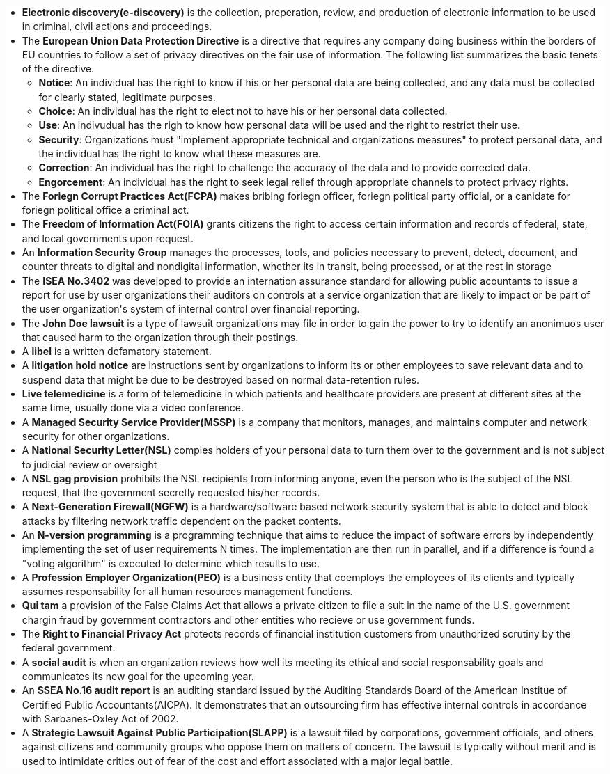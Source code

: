 - **Electronic discovery(e-discovery)** is the collection, preperation, review, and production of electronic information to be used in criminal, civil actions and proceedings.
- The **European Union Data Protection Directive** is a directive that requires any company doing business within the borders of EU countries to follow a set of privacy directives on the fair use of information. The following list summarizes the basic tenets of the directive:
    - **Notice**: An individual has the right to know if his or her personal data are being collected, and any data must be collected for clearly stated, legitimate purposes.
    - **Choice**: An individual has the right to elect not to have his or her personal data collected.
    - **Use**: An indivudual has the righ to know how personal data will be used and the right to restrict their use.
    - **Security**: Organizations must "implement appropriate technical and organizations measures" to protect personal data, and the individual has the right to know what these measures are.
    - **Correction**: An individual has the right to challenge the accuracy of the data and to provide corrected data.
    - **Engorcement**: An individual has the right to seek legal relief through appropriate channels to protect privacy rights.
- The **Foriegn Corrupt Practices Act(FCPA)** makes bribing foriegn officer, foriegn political party official, or a canidate for foriegn political office a criminal act.
- The **Freedom of Information Act(FOIA)** grants citizens the right to access certain information and records of federal, state, and local governments upon request.
- An **Information Security Group** manages the processes, tools, and policies necessary to prevent, detect, document, and counter threats to digital and nondigital information, whether its in transit, being processed, or at the rest in storage
- The **ISEA No.3402** was developed to provide an internation assurance standard for allowing public acountants to issue a report for use by user organizations their auditors on controls at a service organization that are likely to impact or be part of the user organization's system of internal control over financial reporting.
- The **John Doe lawsuit** is a type of lawsuit organizations may file in order to gain the power to try to identify an anonimuos user that caused harm to the organization through their postings.
- A **libel** is a written defamatory statement.
- A **litigation hold notice** are instructions sent by organizations to inform its or other employees to save relevant data and to suspend data that might be due to be destroyed based on normal data-retention rules.
- **Live telemedicine** is a form of telemedicine in which patients and healthcare providers are present at different sites at the same time, usually done via a video conference.
- A **Managed Security Service Provider(MSSP)** is a company that monitors, manages, and maintains computer and network security for other organizations.
- A **National Security Letter(NSL)** comples holders of your personal data to turn them over to the government and is not subject to judicial review or oversight
- A **NSL gag provision** prohibits the NSL recipients from informing anyone, even the person who is the subject of the NSL request, that the government secretly requested his/her records.
- A **Next-Generation Firewall(NGFW)** is a hardware/software based network security system that is able to detect and block attacks by filtering network traffic dependent on the packet contents.
- An **N-version programming** is a programming technique that aims to reduce the impact of software errors by independently implementing the set of user requirements N times. The implementation are then run in parallel, and if a difference is found a "voting algorithm" is executed to determine which results to use.
- A **Profession Employer Organization(PEO)** is a business entity that coemploys the employees of its clients and typically assumes responsability for all human resources management functions.
- **Qui tam** a provision of the False Claims Act that allows a private citizen to file a suit in the name of the U.S. government chargin fraud by government contractors and other entities who recieve or use government funds.
- The **Right to Financial Privacy Act** protects records of financial institution customers from unauthorized scrutiny by the federal government.
- A **social audit** is when an organization reviews how well its meeting its ethical and social responsability goals and communicates its new goal for the upcoming year.
- An **SSEA No.16 audit report** is an auditing standard issued by the Auditing Standards Board of the American Institue of Certified Public Accountants(AICPA). It demonstrates that an outsourcing firm has effective internal controls in accordance with Sarbanes-Oxley Act of 2002.
- A **Strategic Lawsuit Against Public Participation(SLAPP)** is a lawsuit filed by corporations, government officials, and others against citizens and community groups who oppose them on matters of concern. The lawsuit is typically without merit and is used to intimidate critics out of fear of the cost and effort associated with a major legal battle.